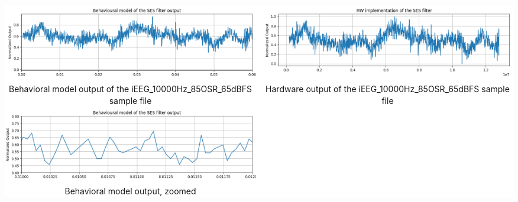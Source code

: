 <div style="display: flex;">
  <div style="flex: 1; margin-right: 10px;">
    <img alt="Behavioral model output of the iEEG_10000Hz_85OSR_65dBFS sample file" src="../../img/PlotSimulatedDefaultParameterBehavioural.png" width=500>
    <div style="text-align: center;">Behavioral model output of the iEEG_10000Hz_85OSR_65dBFS sample file</div>
  </div>
  <div style="flex: 1;">
    <img alt="Hardware output of the iEEG_10000Hz_85OSR_65dBFS sample file" src="../../img/Plot1_HW_DEFAULT.png" width=500>
    <div style="text-align: center;">Hardware output of the iEEG_10000Hz_85OSR_65dBFS sample file</div>
  </div>
</div>

<div style="display: flex;">
  <div style="flex: 1; margin-right: 10px;">
    <img alt="Behavioral model output (zoomed)" src="../../img/PlotSimulatedDefaultParameterBehavioural_zoomed.png" width=500>
    <div style="text-align: center;">Behavioral model output, zoomed</div>
  </div>
  <div style="flex: 1;">